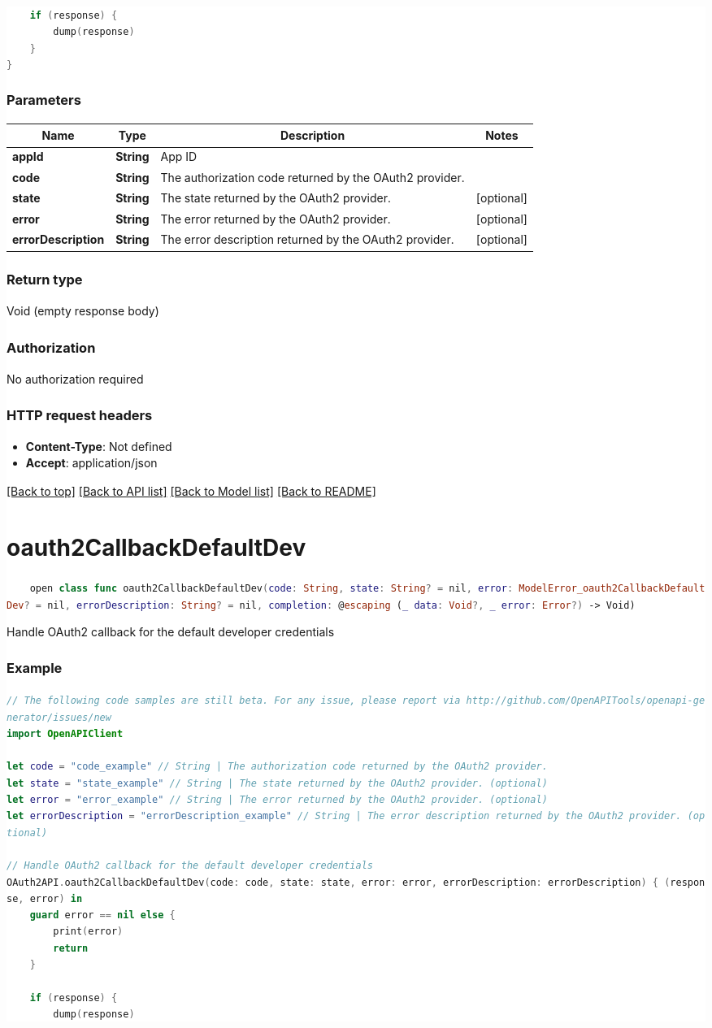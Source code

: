 ```swift
    if (response) {
        dump(response)
    }
}
```

### Parameters

Name | Type | Description  | Notes
------------- | ------------- | ------------- | -------------
 **appId** | **String** | App ID | 
 **code** | **String** | The authorization code returned by the OAuth2 provider. | 
 **state** | **String** | The state returned by the OAuth2 provider. | [optional] 
 **error** | **String** | The error returned by the OAuth2 provider. | [optional] 
 **errorDescription** | **String** | The error description returned by the OAuth2 provider. | [optional] 

### Return type

Void (empty response body)

### Authorization

No authorization required

### HTTP request headers

 - **Content-Type**: Not defined
 - **Accept**: application/json

[[Back to top]](#) [[Back to API list]](../README.md#documentation-for-api-endpoints) [[Back to Model list]](../README.md#documentation-for-models) [[Back to README]](../README.md)

# **oauth2CallbackDefaultDev**
```swift
    open class func oauth2CallbackDefaultDev(code: String, state: String? = nil, error: ModelError_oauth2CallbackDefaultDev? = nil, errorDescription: String? = nil, completion: @escaping (_ data: Void?, _ error: Error?) -> Void)
```

Handle OAuth2 callback for the default developer credentials

### Example
```swift
// The following code samples are still beta. For any issue, please report via http://github.com/OpenAPITools/openapi-generator/issues/new
import OpenAPIClient

let code = "code_example" // String | The authorization code returned by the OAuth2 provider.
let state = "state_example" // String | The state returned by the OAuth2 provider. (optional)
let error = "error_example" // String | The error returned by the OAuth2 provider. (optional)
let errorDescription = "errorDescription_example" // String | The error description returned by the OAuth2 provider. (optional)

// Handle OAuth2 callback for the default developer credentials
OAuth2API.oauth2CallbackDefaultDev(code: code, state: state, error: error, errorDescription: errorDescription) { (response, error) in
    guard error == nil else {
        print(error)
        return
    }

    if (response) {
        dump(response)
```